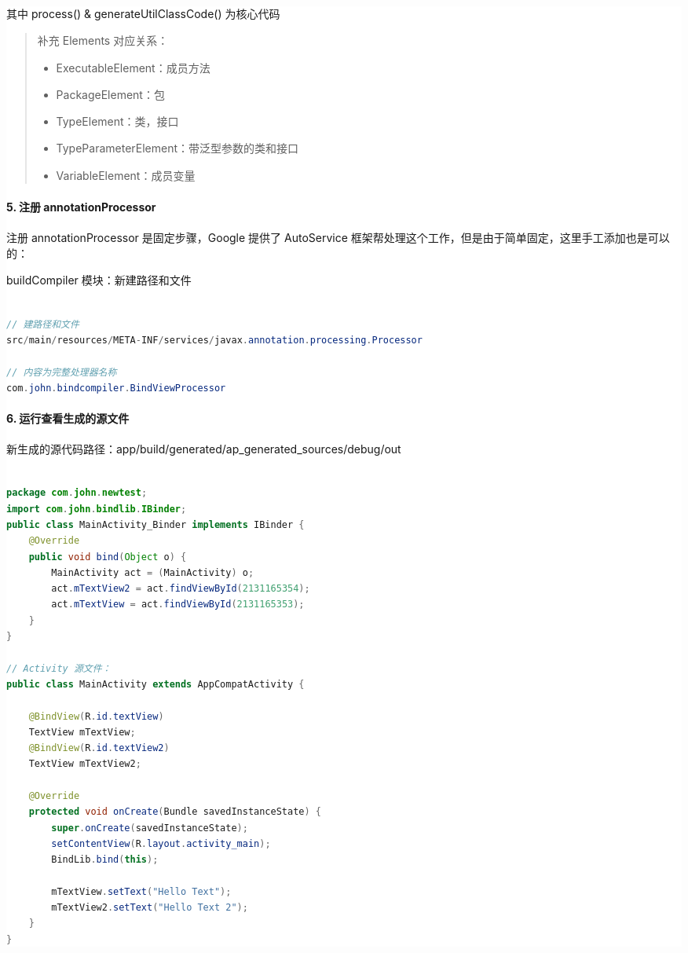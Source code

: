 其中 process() & generateUtilClassCode() 为核心代码

> 补充 Elements 对应关系：
>
> - ExecutableElement：成员方法
>
> - PackageElement：包
>
> - TypeElement：类，接口
>
> - TypeParameterElement：带泛型参数的类和接口
>
> - VariableElement：成员变量

#### 5. 注册 annotationProcessor

注册 annotationProcessor 是固定步骤，Google 提供了 AutoService 框架帮处理这个工作，但是由于简单固定，这里手工添加也是可以的：

buildCompiler 模块：新建路径和文件

```java

// 建路径和文件
src/main/resources/META-INF/services/javax.annotation.processing.Processor

// 内容为完整处理器名称
com.john.bindcompiler.BindViewProcessor
```

#### 6. 运行查看生成的源文件

新生成的源代码路径：app/build/generated/ap_generated_sources/debug/out

```java

package com.john.newtest;
import com.john.bindlib.IBinder;
public class MainActivity_Binder implements IBinder {
	@Override
	public void bind(Object o) {
		MainActivity act = (MainActivity) o;
		act.mTextView2 = act.findViewById(2131165354);
		act.mTextView = act.findViewById(2131165353);
	}
}

// Activity 源文件：
public class MainActivity extends AppCompatActivity {

    @BindView(R.id.textView)
    TextView mTextView;
    @BindView(R.id.textView2)
    TextView mTextView2;

    @Override
    protected void onCreate(Bundle savedInstanceState) {
        super.onCreate(savedInstanceState);
        setContentView(R.layout.activity_main);
        BindLib.bind(this);

        mTextView.setText("Hello Text");
        mTextView2.setText("Hello Text 2");
    }
}
```
